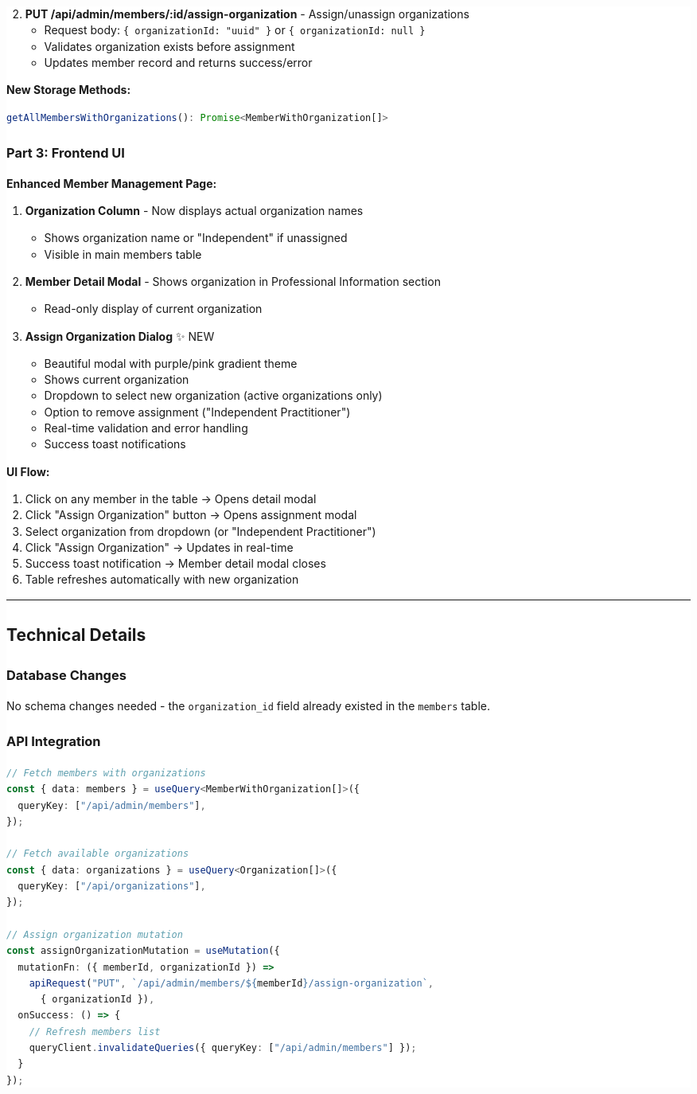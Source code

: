 2. **PUT /api/admin/members/:id/assign-organization** - Assign/unassign organizations
   - Request body: `{ organizationId: "uuid" }` or `{ organizationId: null }`
   - Validates organization exists before assignment
   - Updates member record and returns success/error

**New Storage Methods:**
```typescript
getAllMembersWithOrganizations(): Promise<MemberWithOrganization[]>
```

### Part 3: Frontend UI

**Enhanced Member Management Page:**

1. **Organization Column** - Now displays actual organization names
   - Shows organization name or "Independent" if unassigned
   - Visible in main members table

2. **Member Detail Modal** - Shows organization in Professional Information section
   - Read-only display of current organization

3. **Assign Organization Dialog** ✨ NEW
   - Beautiful modal with purple/pink gradient theme
   - Shows current organization
   - Dropdown to select new organization (active organizations only)
   - Option to remove assignment ("Independent Practitioner")
   - Real-time validation and error handling
   - Success toast notifications

**UI Flow:**
1. Click on any member in the table → Opens detail modal
2. Click "Assign Organization" button → Opens assignment modal
3. Select organization from dropdown (or "Independent Practitioner")
4. Click "Assign Organization" → Updates in real-time
5. Success toast notification → Member detail modal closes
6. Table refreshes automatically with new organization

---

## Technical Details

### Database Changes
No schema changes needed - the `organization_id` field already existed in the `members` table.

### API Integration
```typescript
// Fetch members with organizations
const { data: members } = useQuery<MemberWithOrganization[]>({
  queryKey: ["/api/admin/members"],
});

// Fetch available organizations
const { data: organizations } = useQuery<Organization[]>({
  queryKey: ["/api/organizations"],
});

// Assign organization mutation
const assignOrganizationMutation = useMutation({
  mutationFn: ({ memberId, organizationId }) =>
    apiRequest("PUT", `/api/admin/members/${memberId}/assign-organization`,
      { organizationId }),
  onSuccess: () => {
    // Refresh members list
    queryClient.invalidateQueries({ queryKey: ["/api/admin/members"] });
  }
});
```